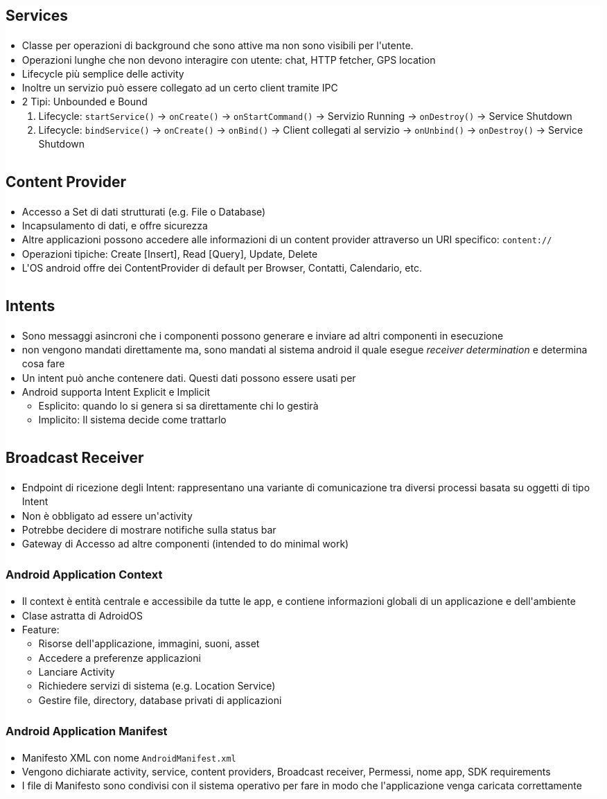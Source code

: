 ## Services
- Classe per operazioni di background che sono attive ma non sono visibili per l'utente.
- Operazioni lunghe che non devono interagire con utente: chat, HTTP fetcher, GPS location
- Lifecycle più semplice delle activity
- Inoltre un servizio può essere collegato ad un certo client tramite IPC
- 2 Tipi: Unbounded e Bound
  1. Lifecycle: `startService()` -> `onCreate()` -> `onStartCommand()` -> Servizio Running -> `onDestroy()` -> Service Shutdown
  2. Lifecycle: `bindService()` -> `onCreate()` -> `onBind()` -> Client collegati al servizio -> `onUnbind()` -> `onDestroy()` -> Service Shutdown 

## Content Provider
- Accesso a Set di dati strutturati (e.g. File o Database)
- Incapsulamento di dati, e offre sicurezza 
- Altre applicazioni possono accedere alle informazioni di un content provider attraverso un URI specifico: `content://`
- Operazioni tipiche: Create [Insert], Read [Query], Update, Delete
- L'OS android offre dei ContentProvider di default per Browser, Contatti, Calendario, etc.

## Intents
- Sono messaggi asincroni che i componenti possono generare e inviare ad altri componenti in esecuzione
- non vengono mandati direttamente  ma, sono mandati al sistema android il quale esegue _receiver determination_ e determina cosa fare 
- Un intent può anche contenere dati. Questi dati possono essere usati per 
- Android supporta Intent Explicit e Implicit
  - Esplicito: quando lo si genera si sa direttamente chi lo gestirà
  - Implicito: Il sistema decide come trattarlo
  
## Broadcast Receiver
- Endpoint di ricezione degli Intent: rappresentano una variante di comunicazione tra diversi processi basata su oggetti di tipo Intent
- Non è obbligato ad essere un'activity
- Potrebbe decidere di mostrare notifiche sulla status bar
- Gateway di Accesso ad altre componenti (intended to do minimal work)

### Android Application Context
- Il context è entità centrale e accessibile da tutte le app, e contiene informazioni globali di un applicazione e dell'ambiente
- Clase astratta di AdroidOS
- Feature:
  - Risorse dell'applicazione, immagini, suoni, asset
  - Accedere a preferenze applicazioni
  - Lanciare Activity
  - Richiedere servizi di sistema (e.g. Location Service)
  - Gestire file, directory, database privati di applicazioni

### Android Application Manifest
- Manifesto XML con nome `AndroidManifest.xml`
- Vengono dichiarate activity, service, content providers, Broadcast receiver, Permessi, nome app, SDK requirements
- I file di Manifesto sono condivisi con il sistema operativo per fare in modo che l'applicazione venga caricata correttamente
